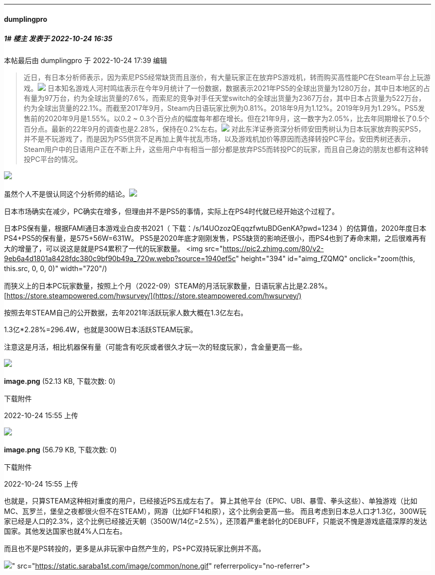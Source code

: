 

*****

####  dumplingpro  
##### 1#       楼主       发表于 2022-10-24 16:35

 本帖最后由 dumplingpro 于 2022-10-24 17:39 编辑 
<blockquote>近日，有日本分析师表示，因为索尼PS5经常缺货而且涨价，有大量玩家正在放弃PS游戏机，转而购买高性能PC在Steam平台上玩游戏。<img src="https://nimg.ws.126.net/?url=http%3A%2F%2Fdingyue.ws.126.net%2F2022%2F1012%2F30f2c912j00rjmt47002tc000fa0093g.jpg&amp;thumbnail=660x2147483647&amp;quality=80&amp;type=jpg" referrerpolicy="no-referrer">
日本知名游戏人河村鸣纮表示在今年9月统计了一份数据，数据表示2021年PS5的全球出货量为1280万台，其中日本地区的占有量为97万台，约为全球出货量的7.6%，而索尼的竞争对手任天堂switch的全球出货量为2367万台，其中日本占货量为522万台，约为全球出货量的22.1%。而截至2017年9月，Steam内日语玩家比例为0.81%。2018年9月为1.12%。2019年9月为1.29%。PS5发售前的2020年9月是1.55%。以0.2 ~ 0.3个百分点的幅度每年都在增长。但在21年9月，这一数字为2.05%，比去年同期增长了0.5个百分点。最新的22年9月的调查也是2.28%，保持在0.2%左右。<img src="https://nimg.ws.126.net/?url=http%3A%2F%2Fdingyue.ws.126.net%2F2022%2F1012%2F7f1c109cj00rjmt47002oc000fa008pg.jpg&amp;thumbnail=660x2147483647&amp;quality=80&amp;type=jpg" referrerpolicy="no-referrer">
对此东洋证券资深分析师安田秀树认为日本玩家放弃购买PS5，并不是不玩游戏了，而是因为PS5供货不足再加上黄牛扰乱市场，以及游戏机加价等原因而选择转投PC平台。安田秀树还表示，Steam用户中的日语用户正在不断上升，这些用户中有相当一部分都是放弃PS5而转投PC的玩家，而且自己身边的朋友也都有这种转投PC平台的情况。</blockquote>
<img src="https://static.saraba1st.com/image/hrline/line9.png" referrerpolicy="no-referrer">

虽然个人不是很认同这个分析师的结论。<img src="https://static.saraba1st.com/image/smiley/face2017/067.png" referrerpolicy="no-referrer">

日本市场确实在减少，PC确实在增多，但理由并不是PS5的事情，实际上在PS4时代就已经开始这个过程了。

日本PS保有量，根据FAMI通日本游戏业白皮书2021（ 下载：/s/14UOzozQEqqzfwtuBDGenKA?pwd=1234 ）的估算值，2020年度日本PS4+PS5的保有量，是575+56W=631W。
PS5是2020年底才刚刚发售，PS5缺货的影响还很小，而PS4也到了寿命末期，之后很难再有大的增量了，可以说这是就是PS4累积了一代的玩家数量。
<img src="https://pic2.zhimg.com/80/v2-9eb6a4d1801a8428fdc380c9bf90b49a_720w.webp?source=1940ef5c" height="394" id="aimg_fZQMQ" onclick="zoom(this, this.src, 0, 0, 0)" width="720"/)

而狭义上的日本PC玩家数量，按照上个月（2022-09）STEAM的月活玩家数量，日语玩家占比是2.28%。
[https://store.steampowered.com/hwsurvey/](https://store.steampowered.com/hwsurvey/)

按照去年STEAM自己的公开数据，去年2021年活跃玩家人数大概在1.3亿左右。

1.3亿*2.28%=296.4W，也就是300W日本活跃STEAM玩家。

注意这是月活，相比机器保有量（可能含有吃灰或者很久才玩一次的轻度玩家），含金量更高一些。

<img src="https://img.saraba1st.com/forum/202210/24/155518jsh440r00vq0juyc.png" referrerpolicy="no-referrer">

<strong>image.png</strong> (52.13 KB, 下载次数: 0)

下载附件

2022-10-24 15:55 上传

<img src="https://img.saraba1st.com/forum/202210/24/155548sdwxq5hll3x69ivo.png" referrerpolicy="no-referrer">

<strong>image.png</strong> (56.79 KB, 下载次数: 0)

下载附件

2022-10-24 15:55 上传

也就是，只算STEAM这种相对重度的用户，已经接近PS五成左右了。
算上其他平台（EPIC、UBI、暴雪、拳头这些）、单独游戏（比如MC、瓦罗兰，堡垒之夜都很火但不在STEAM），网游（比如FF14和原），这个比例会更高一些。
而且考虑到日本总人口才1.3亿，300W玩家已经是人口的2.3%，这个比例已经接近天朝（3500W/14亿=2.5%），还顶着严重老龄化的DEBUFF，只能说不愧是游戏底蕴深厚的发达国家。其他发达国家也就4%人口左右。

而且也不是PS转投的，更多是从非玩家中自然产生的，PS+PC双持玩家比例并不高。

<img src="https://img.saraba1st.com/forum/202210/24/164018uakc0qq3cx2c4kcu.jpeg" referrerpolicy="no-referrer">" src="https://static.saraba1st.com/image/common/none.gif" referrerpolicy="no-referrer">
